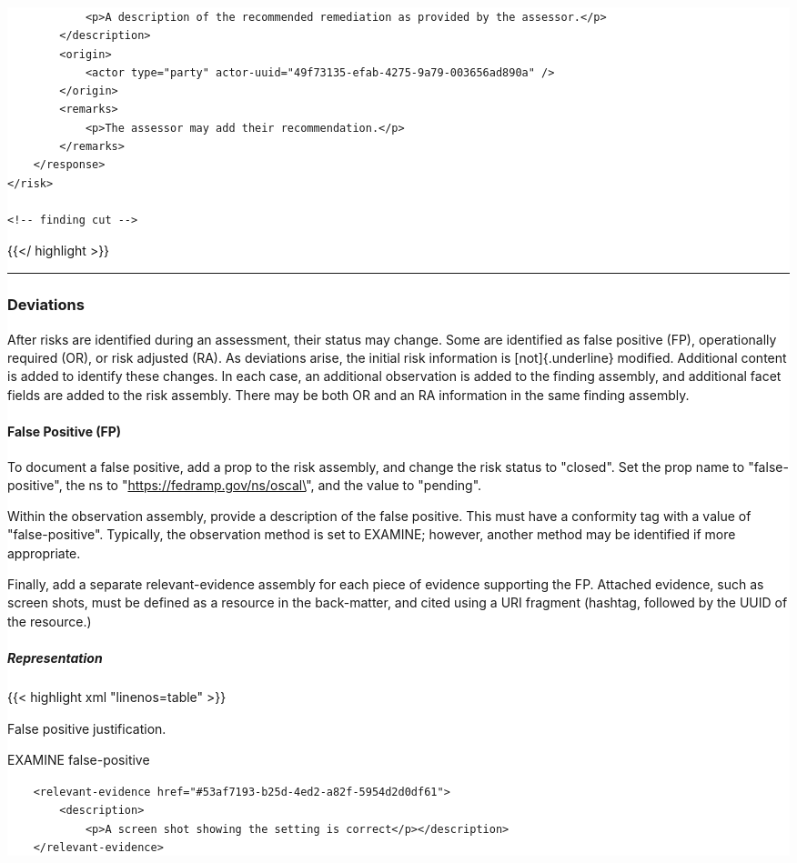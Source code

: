                 <p>A description of the recommended remediation as provided by the assessor.</p>
            </description>
            <origin>
                <actor type="party" actor-uuid="49f73135-efab-4275-9a79-003656ad890a" />
            </origin>
            <remarks>
                <p>The assessor may add their recommendation.</p>
            </remarks>
        </response>
    </risk>

    <!-- finding cut -->
</result>

{{</ highlight >}}

---
### Deviations

After risks are identified during an assessment, their status may change. Some are identified as false positive 
(FP), operationally required (OR), or risk adjusted (RA). As deviations arise, the initial risk information is [not]{.underline} modified. Additional content is added to identify these changes. In each case, an additional observation is added to the finding assembly, and additional facet fields are added to the risk assembly. There may be both OR and an RA information in the same finding assembly.

#### False Positive (FP)

To document a false positive, add a prop to the risk assembly, and change the risk status to \"closed\". Set the prop name to
\"false-positive\", the ns to \"https://fedramp.gov/ns/oscal\", and the value to \"pending\".

Within the observation assembly, provide a description of the false positive. This must have a conformity tag with a value of \"false-positive\". Typically, the observation method is set to EXAMINE; however, another method may be identified if more
appropriate.

Finally, add a separate relevant-evidence assembly for each piece of evidence supporting the FP. Attached evidence, such as screen shots, must be defined as a resource in the back-matter, and cited using a URI fragment (hashtag, followed by the UUID of the
resource.)

##### Representation
{{< highlight xml "linenos=table" >}}
<result uuid="c62765e1-b221-4890-9fb8-93fe84a41c25">
    <!-- title, description, start, end -->
    <observation uuid="46209140-8263-4e74-b3c9-cead4ffed22c">
        <title>False Positive</title>
        <description><p>False positive justification.</p></description>
        <method>EXAMINE</method>
        <type>false-positive</type>
        
        <relevant-evidence href="#53af7193-b25d-4ed2-a82f-5954d2d0df61">
            <description>
                <p>A screen shot showing the setting is correct</p></description>
        </relevant-evidence>
        